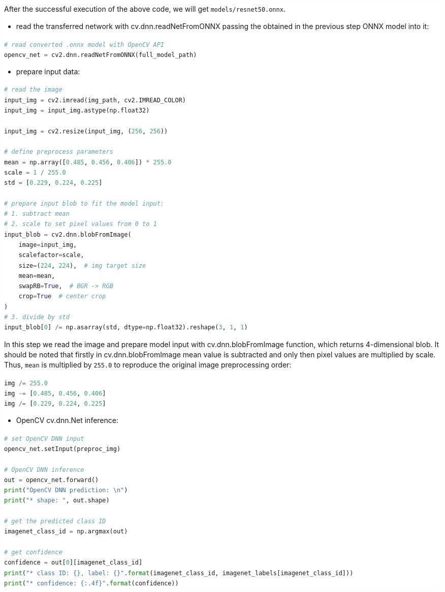 After the successful execution of the above code, we will get ``models/resnet50.onnx``.

* read the transferred network with cv.dnn.readNetFromONNX passing the obtained in the previous step ONNX model into it:

```python
# read converted .onnx model with OpenCV API
opencv_net = cv2.dnn.readNetFromONNX(full_model_path)
```

* prepare input data:

```python
# read the image
input_img = cv2.imread(img_path, cv2.IMREAD_COLOR)
input_img = input_img.astype(np.float32)

input_img = cv2.resize(input_img, (256, 256))

# define preprocess parameters
mean = np.array([0.485, 0.456, 0.406]) * 255.0
scale = 1 / 255.0
std = [0.229, 0.224, 0.225]

# prepare input blob to fit the model input:
# 1. subtract mean
# 2. scale to set pixel values from 0 to 1
input_blob = cv2.dnn.blobFromImage(
    image=input_img,
    scalefactor=scale,
    size=(224, 224),  # img target size
    mean=mean,
    swapRB=True,  # BGR -> RGB
    crop=True  # center crop
)
# 3. divide by std
input_blob[0] /= np.asarray(std, dtype=np.float32).reshape(3, 1, 1)
```

In this step we read the image and prepare model input with cv.dnn.blobFromImage function, which returns 4-dimensional blob.
It should be noted that firstly in cv.dnn.blobFromImage mean value is subtracted and only then pixel values are multiplied by scale. Thus, ``mean`` is multiplied by ``255.0`` to reproduce the original image preprocessing order:

```python
img /= 255.0
img -= [0.485, 0.456, 0.406]
img /= [0.229, 0.224, 0.225]
```

* OpenCV cv.dnn.Net inference:

```python
# set OpenCV DNN input
opencv_net.setInput(preproc_img)

# OpenCV DNN inference
out = opencv_net.forward()
print("OpenCV DNN prediction: \n")
print("* shape: ", out.shape)

# get the predicted class ID
imagenet_class_id = np.argmax(out)

# get confidence
confidence = out[0][imagenet_class_id]
print("* class ID: {}, label: {}".format(imagenet_class_id, imagenet_labels[imagenet_class_id]))
print("* confidence: {:.4f}".format(confidence))
```